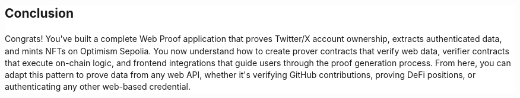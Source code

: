 ## Conclusion

Congrats! You've built a complete Web Proof application that proves Twitter/X account ownership, extracts authenticated data, and mints NFTs on Optimism Sepolia. You now understand how to create prover contracts that verify web data, verifier contracts that execute on-chain logic, and frontend integrations that guide users through the proof generation process. From here, you can adapt this pattern to prove data from any web API, whether it's verifying GitHub contributions, proving DeFi positions, or authenticating any other web-based credential.
